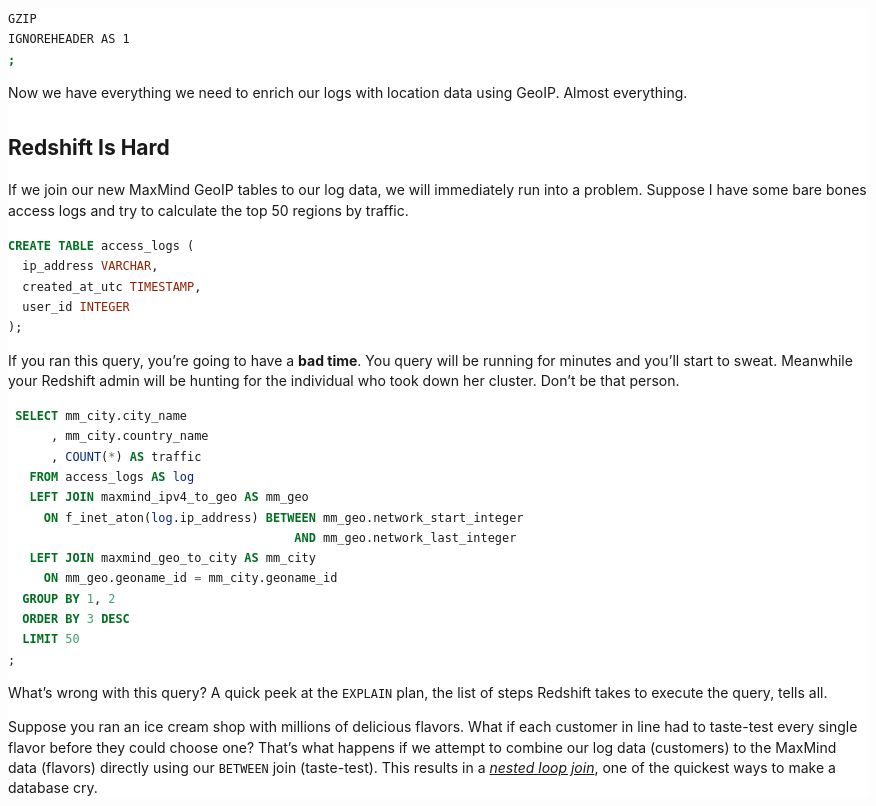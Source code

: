 ```bash
GZIP
IGNOREHEADER AS 1
;
```

Now we have everything we need to enrich our logs with location data using
GeoIP. Almost everything.

## Redshift Is Hard

If we join our new MaxMind GeoIP tables to our log data, we will immediately run
into a problem. Suppose I have some bare bones access logs and try to calculate
the top 50 regions by traffic.

```sql
CREATE TABLE access_logs (
  ip_address VARCHAR,
  created_at_utc TIMESTAMP,
  user_id INTEGER
);
```

If you ran this query, you’re going to have a **bad time**. You query will be
running for minutes and you’ll start to sweat. Meanwhile your Redshift admin
will be hunting for the individual who took down her cluster. Don’t be that
person.

```sql
 SELECT mm_city.city_name
      , mm_city.country_name
      , COUNT(*) AS traffic
   FROM access_logs AS log
   LEFT JOIN maxmind_ipv4_to_geo AS mm_geo
     ON f_inet_aton(log.ip_address) BETWEEN mm_geo.network_start_integer
                                        AND mm_geo.network_last_integer
   LEFT JOIN maxmind_geo_to_city AS mm_city
     ON mm_geo.geoname_id = mm_city.geoname_id
  GROUP BY 1, 2
  ORDER BY 3 DESC
  LIMIT 50
;
```

What’s wrong with this query? A quick peek at the `EXPLAIN` plan, the list of
steps Redshift takes to execute the query, tells all.

Suppose you ran an ice cream shop with millions of delicious flavors. What if
each customer in line had to taste-test every single flavor before they could
choose one? That’s what happens if we attempt to combine our log data
(customers) to the MaxMind data (flavors) directly using our `BETWEEN` join
(taste-test). This results in a
[_nested loop join_](https://docs.aws.amazon.com/redshift/latest/dg/query-performance-improvement-opportunities.html#nested-loop),
one of the quickest ways to make a database cry.
